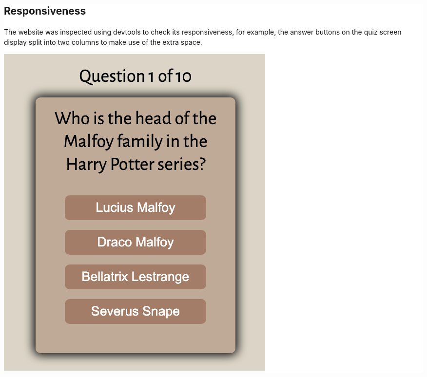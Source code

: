 ## Responsiveness

The website was inspected using devtools to check its responsiveness, for example, the answer buttons on the quiz screen display split into two columns to make use of the extra space.

![Quiz screen display on phone screens](documentation/phone-answer-buttons.png)
